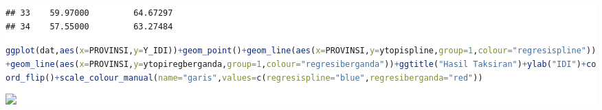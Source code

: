     ## 33    59.97000         64.67297
    ## 34    57.55000         63.27484

``` r
ggplot(dat,aes(x=PROVINSI,y=Y_IDI))+geom_point()+geom_line(aes(x=PROVINSI,y=ytopispline,group=1,colour="regresispline"))+geom_line(aes(x=PROVINSI,y=ytopiregberganda,group=1,colour="regresiberganda"))+ggtitle("Hasil Taksiran")+ylab("IDI")+coord_flip()+scale_colour_manual(name="garis",values=c(regresispline="blue",regresiberganda="red"))
```

<img src="contoh_files/figure-markdown_github/unnamed-chunk-5-1.png" style="display: block; margin: auto;" />

